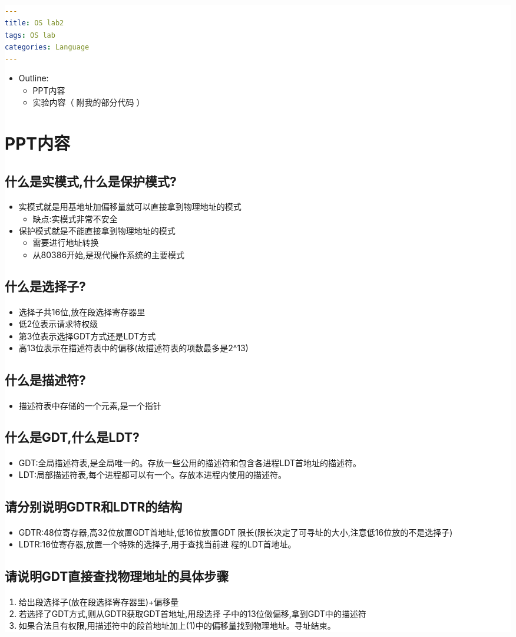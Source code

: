```yaml
---
title: OS lab2
tags: OS lab
categories: Language
---
```


* Outline:
  * PPT内容
  * 实验内容（ 附我的部分代码 ）



# PPT内容

## 什么是实模式,什么是保护模式?

* 实模式就是用基地址加偏移量就可以直接拿到物理地址的模式
  * 缺点:实模式非常不安全
* 保护模式就是不能直接拿到物理地址的模式
  * 需要进行地址转换
  * 从80386开始,是现代操作系统的主要模式

## 什么是选择子?

* 选择子共16位,放在段选择寄存器里
* 低2位表示请求特权级
* 第3位表示选择GDT方式还是LDT方式
* 高13位表示在描述符表中的偏移(故描述符表的项数最多是2^13)

## 什么是描述符?

* 描述符表中存储的一个元素,是一个指针

## 什么是GDT,什么是LDT?

* GDT:全局描述符表,是全局唯一的。存放一些公用的描述符和包含各进程LDT首地址的描述符。
* LDT:局部描述符表,每个进程都可以有一个。存放本进程内使用的描述符。

## 请分别说明GDTR和LDTR的结构

* GDTR:48位寄存器,高32位放置GDT首地址,低16位放置GDT
  限长(限长决定了可寻址的大小,注意低16位放的不是选择子)
* LDTR:16位寄存器,放置一个特殊的选择子,用于查找当前进
  程的LDT首地址。

## 请说明GDT直接查找物理地址的具体步骤

1. 给出段选择子(放在段选择寄存器里)+偏移量
2. 若选择了GDT方式,则从GDTR获取GDT首地址,用段选择
   子中的13位做偏移,拿到GDT中的描述符
3. 如果合法且有权限,用描述符中的段首地址加上(1)中的偏移量找到物理地址。寻址结束。
